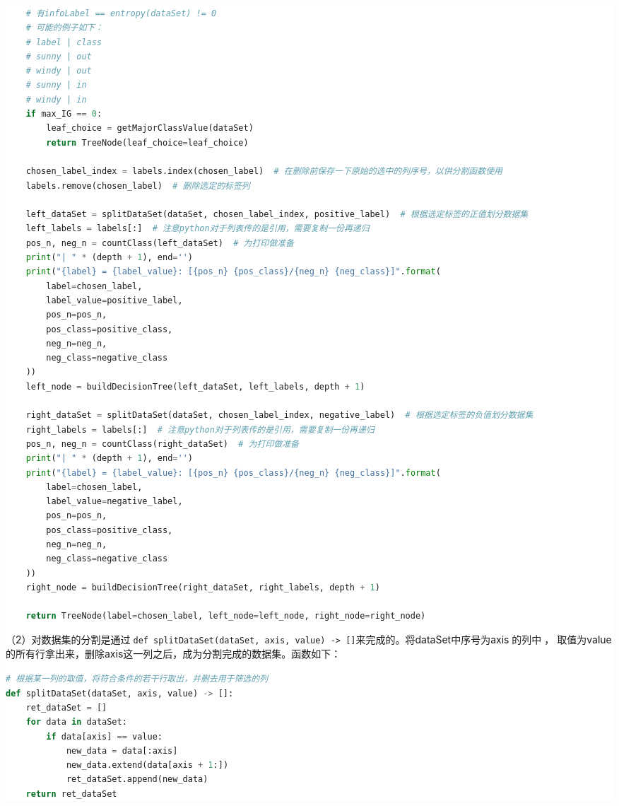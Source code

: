    ```python
       # 有infoLabel == entropy(dataSet) != 0
       # 可能的例子如下：
       # label | class
       # sunny | out
       # windy | out
       # sunny | in
       # windy | in
       if max_IG == 0:
           leaf_choice = getMajorClassValue(dataSet)
           return TreeNode(leaf_choice=leaf_choice)
   
       chosen_label_index = labels.index(chosen_label)  # 在删除前保存一下原始的选中的列序号，以供分割函数使用
       labels.remove(chosen_label)  # 删除选定的标签列
   
       left_dataSet = splitDataSet(dataSet, chosen_label_index, positive_label)  # 根据选定标签的正值划分数据集
       left_labels = labels[:]  # 注意python对于列表传的是引用，需要复制一份再递归
       pos_n, neg_n = countClass(left_dataSet)  # 为打印做准备
       print("| " * (depth + 1), end='')
       print("{label} = {label_value}: [{pos_n} {pos_class}/{neg_n} {neg_class}]".format(
           label=chosen_label,
           label_value=positive_label,
           pos_n=pos_n,
           pos_class=positive_class,
           neg_n=neg_n,
           neg_class=negative_class
       ))
       left_node = buildDecisionTree(left_dataSet, left_labels, depth + 1)
   
       right_dataSet = splitDataSet(dataSet, chosen_label_index, negative_label)  # 根据选定标签的负值划分数据集
       right_labels = labels[:]  # 注意python对于列表传的是引用，需要复制一份再递归
       pos_n, neg_n = countClass(right_dataSet)  # 为打印做准备
       print("| " * (depth + 1), end='')
       print("{label} = {label_value}: [{pos_n} {pos_class}/{neg_n} {neg_class}]".format(
           label=chosen_label,
           label_value=negative_label,
           pos_n=pos_n,
           pos_class=positive_class,
           neg_n=neg_n,
           neg_class=negative_class
       ))
       right_node = buildDecisionTree(right_dataSet, right_labels, depth + 1)
   
       return TreeNode(label=chosen_label, left_node=left_node, right_node=right_node)
   ```

   （2）对数据集的分割是通过 `def splitDataSet(dataSet, axis, value) -> []`来完成的。将dataSet中序号为axis 的列中 ， 取值为value的所有行拿出来，删除axis这一列之后，成为分割完成的数据集。函数如下：

   ```python
   # 根据某一列的取值，将符合条件的若干行取出，并删去用于筛选的列
   def splitDataSet(dataSet, axis, value) -> []:
       ret_dataSet = []
       for data in dataSet:
           if data[axis] == value:
               new_data = data[:axis]
               new_data.extend(data[axis + 1:])
               ret_dataSet.append(new_data)
       return ret_dataSet
   ```
